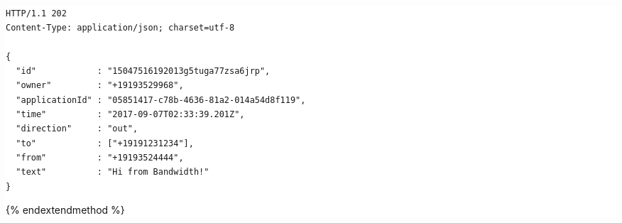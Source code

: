 ```http
HTTP/1.1 202
Content-Type: application/json; charset=utf-8

{
  "id"            : "15047516192013g5tuga77zsa6jrp",
  "owner"         : "+19193529968",
  "applicationId" : "05851417-c78b-4636-81a2-014a54d8f119",
  "time"          : "2017-09-07T02:33:39.201Z",
  "direction"     : "out",
  "to"            : ["+19191231234"],
  "from"          : "+19193524444",
  "text"          : "Hi from Bandwidth!"
}
```

{% endextendmethod %}
